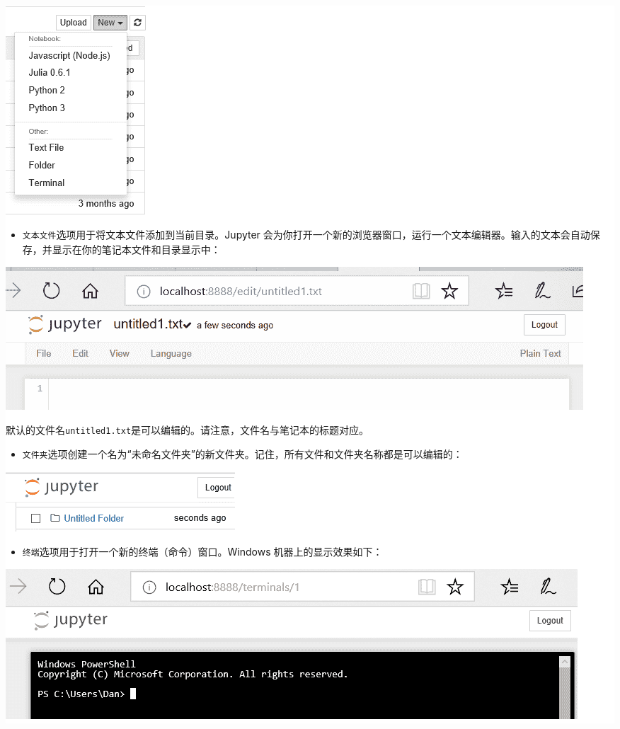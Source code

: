 ![](img/c747968b-d19a-41c9-b39c-2c21bed5b8b8.png)

+   `文本文件`选项用于将文本文件添加到当前目录。Jupyter 会为你打开一个新的浏览器窗口，运行一个文本编辑器。输入的文本会自动保存，并显示在你的笔记本文件和目录显示中：

![](img/8ada88a1-ab04-4887-9251-7e22b1e28369.png)

默认的文件名`untitled1.txt`是可以编辑的。请注意，文件名与笔记本的标题对应。

+   `文件夹`选项创建一个名为“未命名文件夹”的新文件夹。记住，所有文件和文件夹名称都是可以编辑的：

![](img/a7ea22f8-24ee-4919-8774-b02d6e3e7342.png)

+   `终端`选项用于打开一个新的终端（命令）窗口。Windows 机器上的显示效果如下：

![](img/ac1e6b17-0453-43d3-99d4-591dc1e2abb9.png)
